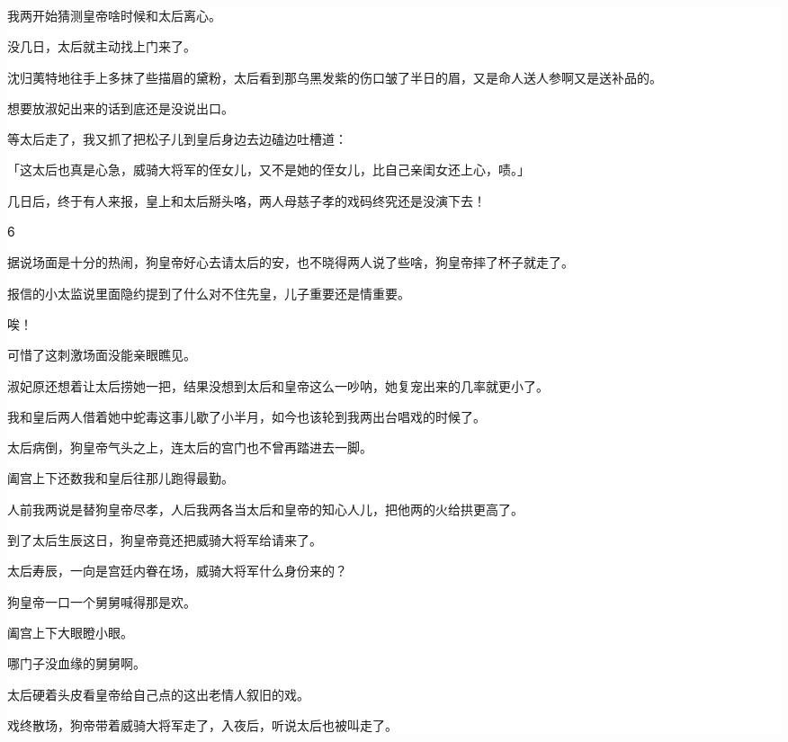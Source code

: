 
我两开始猜测皇帝啥时候和太后离心。


没几日，太后就主动找上门来了。


沈归荑特地往手上多抹了些描眉的黛粉，太后看到那乌黑发紫的伤口皱了半日的眉，又是命人送人参啊又是送补品的。


想要放淑妃出来的话到底还是没说出口。


等太后走了，我又抓了把松子儿到皇后身边去边磕边吐槽道：


「这太后也真是心急，威骑大将军的侄女儿，又不是她的侄女儿，比自己亲闺女还上心，啧。」


几日后，终于有人来报，皇上和太后掰头咯，两人母慈子孝的戏码终究还是没演下去！


6


据说场面是十分的热闹，狗皇帝好心去请太后的安，也不晓得两人说了些啥，狗皇帝摔了杯子就走了。


报信的小太监说里面隐约提到了什么对不住先皇，儿子重要还是情重要。


唉！


可惜了这刺激场面没能亲眼瞧见。


淑妃原还想着让太后捞她一把，结果没想到太后和皇帝这么一吵呐，她复宠出来的几率就更小了。


我和皇后两人借着她中蛇毒这事儿歇了小半月，如今也该轮到我两出台唱戏的时候了。


太后病倒，狗皇帝气头之上，连太后的宫门也不曾再踏进去一脚。


阖宫上下还数我和皇后往那儿跑得最勤。


人前我两说是替狗皇帝尽孝，人后我两各当太后和皇帝的知心人儿，把他两的火给拱更高了。


到了太后生辰这日，狗皇帝竟还把威骑大将军给请来了。


太后寿辰，一向是宫廷内眷在场，威骑大将军什么身份来的？


狗皇帝一口一个舅舅喊得那是欢。


阖宫上下大眼瞪小眼。


哪门子没血缘的舅舅啊。


太后硬着头皮看皇帝给自己点的这出老情人叙旧的戏。


戏终散场，狗帝带着威骑大将军走了，入夜后，听说太后也被叫走了。

